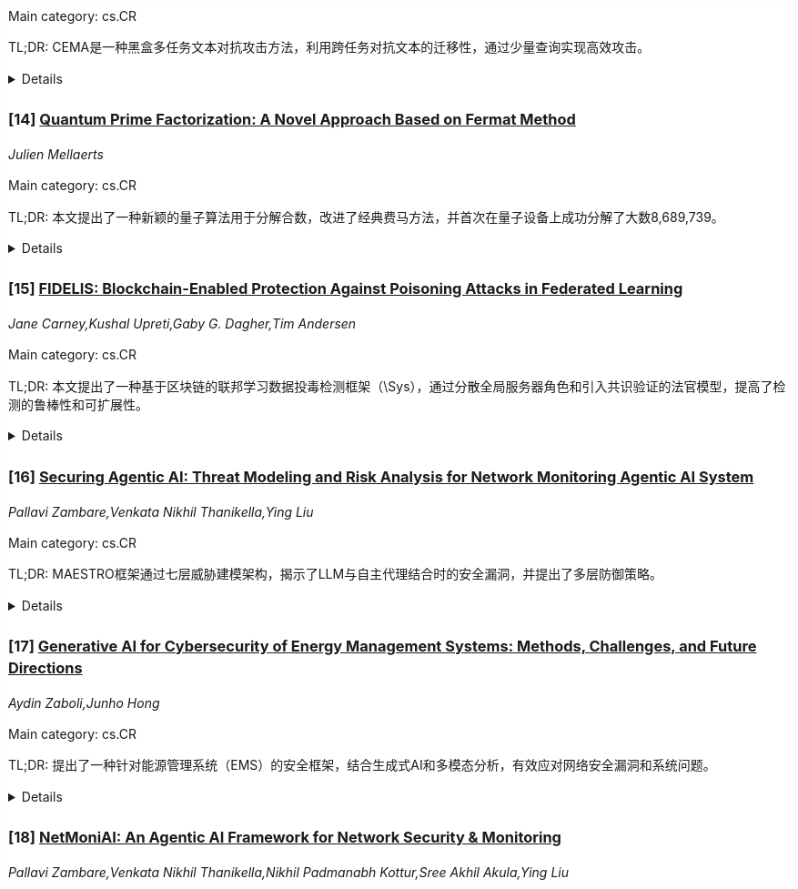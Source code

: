 Main category: cs.CR

TL;DR: CEMA是一种黑盒多任务文本对抗攻击方法，利用跨任务对抗文本的迁移性，通过少量查询实现高效攻击。


<details><summary>Details</summary></details>


### [14] [Quantum Prime Factorization: A Novel Approach Based on Fermat Method](https://arxiv.org/abs/2508.10041)
*Julien Mellaerts*

Main category: cs.CR

TL;DR: 本文提出了一种新颖的量子算法用于分解合数，改进了经典费马方法，并首次在量子设备上成功分解了大数8,689,739。


<details><summary>Details</summary></details>


### [15] [FIDELIS: Blockchain-Enabled Protection Against Poisoning Attacks in Federated Learning](https://arxiv.org/abs/2508.10042)
*Jane Carney,Kushal Upreti,Gaby G. Dagher,Tim Andersen*

Main category: cs.CR

TL;DR: 本文提出了一种基于区块链的联邦学习数据投毒检测框架（\Sys），通过分散全局服务器角色和引入共识验证的法官模型，提高了检测的鲁棒性和可扩展性。


<details><summary>Details</summary></details>


### [16] [Securing Agentic AI: Threat Modeling and Risk Analysis for Network Monitoring Agentic AI System](https://arxiv.org/abs/2508.10043)
*Pallavi Zambare,Venkata Nikhil Thanikella,Ying Liu*

Main category: cs.CR

TL;DR: MAESTRO框架通过七层威胁建模架构，揭示了LLM与自主代理结合时的安全漏洞，并提出了多层防御策略。


<details><summary>Details</summary></details>


### [17] [Generative AI for Cybersecurity of Energy Management Systems: Methods, Challenges, and Future Directions](https://arxiv.org/abs/2508.10044)
*Aydin Zaboli,Junho Hong*

Main category: cs.CR

TL;DR: 提出了一种针对能源管理系统（EMS）的安全框架，结合生成式AI和多模态分析，有效应对网络安全漏洞和系统问题。


<details><summary>Details</summary></details>


### [18] [NetMoniAI: An Agentic AI Framework for Network Security & Monitoring](https://arxiv.org/abs/2508.10052)
*Pallavi Zambare,Venkata Nikhil Thanikella,Nikhil Padmanabh Kottur,Sree Akhil Akula,Ying Liu*
